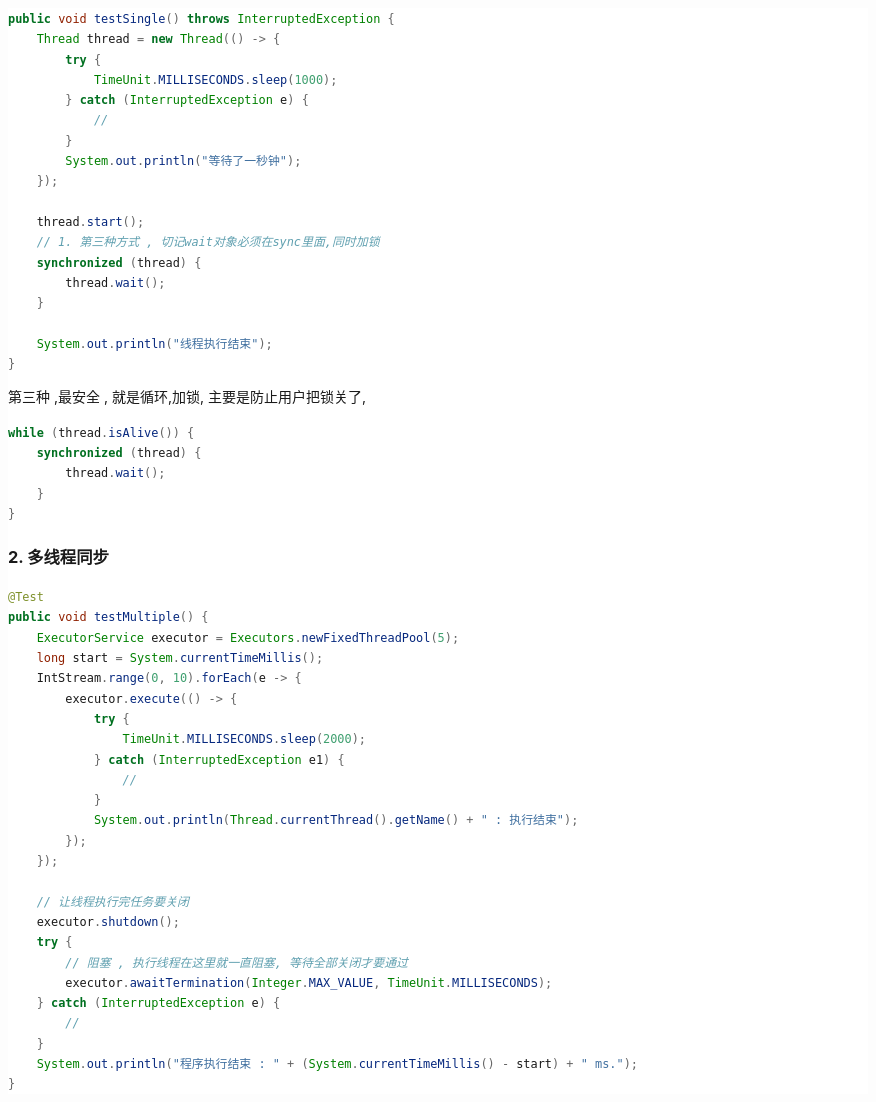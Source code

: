 ```java
public void testSingle() throws InterruptedException {
    Thread thread = new Thread(() -> {
        try {
            TimeUnit.MILLISECONDS.sleep(1000);
        } catch (InterruptedException e) {
            //
        }
        System.out.println("等待了一秒钟");
    });

    thread.start();
    // 1. 第三种方式 , 切记wait对象必须在sync里面,同时加锁
    synchronized (thread) {
        thread.wait();
    }

    System.out.println("线程执行结束");
}
```

第三种 ,最安全 , 就是循环,加锁, 主要是防止用户把锁关了, 

```java
while (thread.isAlive()) {
    synchronized (thread) {
        thread.wait();
    }
}
```

### 2. 多线程同步

```java
@Test
public void testMultiple() {
    ExecutorService executor = Executors.newFixedThreadPool(5);
    long start = System.currentTimeMillis();
    IntStream.range(0, 10).forEach(e -> {
        executor.execute(() -> {
            try {
                TimeUnit.MILLISECONDS.sleep(2000);
            } catch (InterruptedException e1) {
                //
            }
            System.out.println(Thread.currentThread().getName() + " : 执行结束");
        });
    });

    // 让线程执行完任务要关闭
    executor.shutdown();
    try {
        // 阻塞 , 执行线程在这里就一直阻塞, 等待全部关闭才要通过
        executor.awaitTermination(Integer.MAX_VALUE, TimeUnit.MILLISECONDS);
    } catch (InterruptedException e) {
        //
    }
    System.out.println("程序执行结束 : " + (System.currentTimeMillis() - start) + " ms.");
}
```
